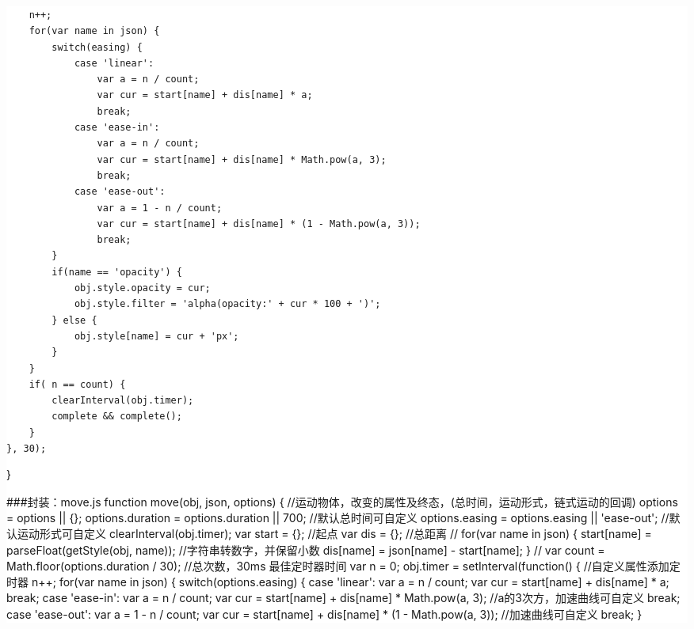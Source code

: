 		n++;
		for(var name in json) {
			switch(easing) {
				case 'linear':
					var a = n / count;
					var cur = start[name] + dis[name] * a;
					break;
				case 'ease-in':
					var a = n / count;
					var cur = start[name] + dis[name] * Math.pow(a, 3);
					break;
				case 'ease-out':
					var a = 1 - n / count;
					var cur = start[name] + dis[name] * (1 - Math.pow(a, 3));
					break;
			}
			if(name == 'opacity') {
				obj.style.opacity = cur;
				obj.style.filter = 'alpha(opacity:' + cur * 100 + ')';
			} else {
				obj.style[name] = cur + 'px';
			}
		}
		if( n == count) {
			clearInterval(obj.timer);
			complete && complete();
		}
	}, 30);
}

###封装：move.js
function move(obj, json, options) {
	//运动物体，改变的属性及终态，(总时间，运动形式，链式运动的回调)
	options = options || {};
	options.duration = options.duration || 700;		//默认总时间可自定义
	options.easing = options.easing || 'ease-out';	//默认运动形式可自定义
	clearInterval(obj.timer);
	var start = {};		//起点
	var dis = {};		//总距离
	//
	for(var name in json) {
		start[name] = parseFloat(getStyle(obj, name));	//字符串转数字，并保留小数
		dis[name] = json[name] - start[name];
	}
	//
	var count = Math.floor(options.duration / 30);	//总次数，30ms 最佳定时器时间
	var n = 0;
	obj.timer = setInterval(function() {		//自定义属性添加定时器
		n++;
		for(var name in json) {
			switch(options.easing) {
				case 'linear':
					var a = n / count;
					var cur = start[name] + dis[name] * a;
					break;
				case 'ease-in':
					var a = n / count;
					var cur = start[name] + dis[name] * Math.pow(a, 3);	//a的3次方，加速曲线可自定义
					break;
				case 'ease-out':
					var a = 1 - n / count;
					var cur = start[name] + dis[name] * (1 - Math.pow(a, 3));	//加速曲线可自定义
					break;
			}